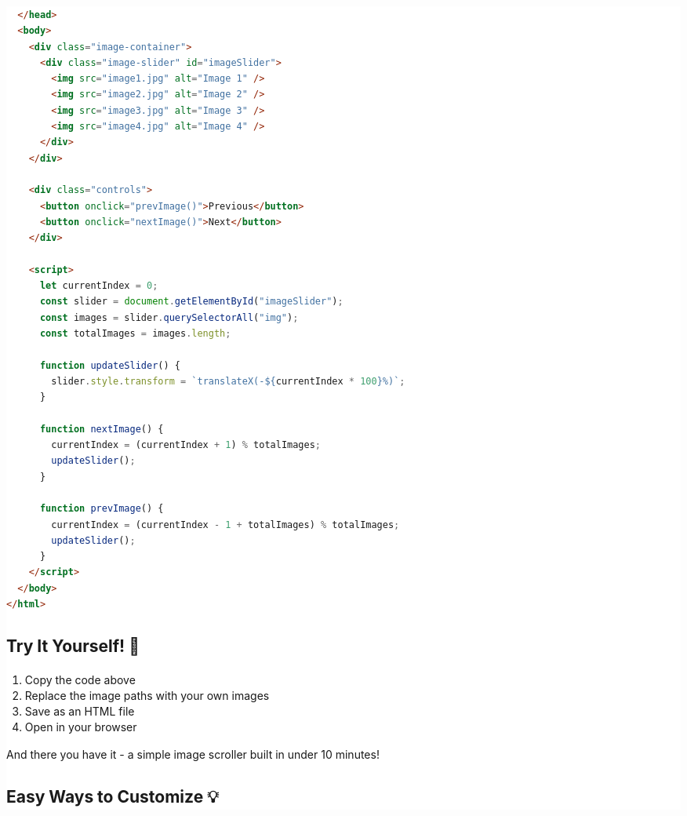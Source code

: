 ```html
  </head>
  <body>
    <div class="image-container">
      <div class="image-slider" id="imageSlider">
        <img src="image1.jpg" alt="Image 1" />
        <img src="image2.jpg" alt="Image 2" />
        <img src="image3.jpg" alt="Image 3" />
        <img src="image4.jpg" alt="Image 4" />
      </div>
    </div>

    <div class="controls">
      <button onclick="prevImage()">Previous</button>
      <button onclick="nextImage()">Next</button>
    </div>

    <script>
      let currentIndex = 0;
      const slider = document.getElementById("imageSlider");
      const images = slider.querySelectorAll("img");
      const totalImages = images.length;

      function updateSlider() {
        slider.style.transform = `translateX(-${currentIndex * 100}%)`;
      }

      function nextImage() {
        currentIndex = (currentIndex + 1) % totalImages;
        updateSlider();
      }

      function prevImage() {
        currentIndex = (currentIndex - 1 + totalImages) % totalImages;
        updateSlider();
      }
    </script>
  </body>
</html>
```

## Try It Yourself! 🚀

1. Copy the code above
2. Replace the image paths with your own images
3. Save as an HTML file
4. Open in your browser

And there you have it - a simple image scroller built in under 10 minutes!

## Easy Ways to Customize 💡
